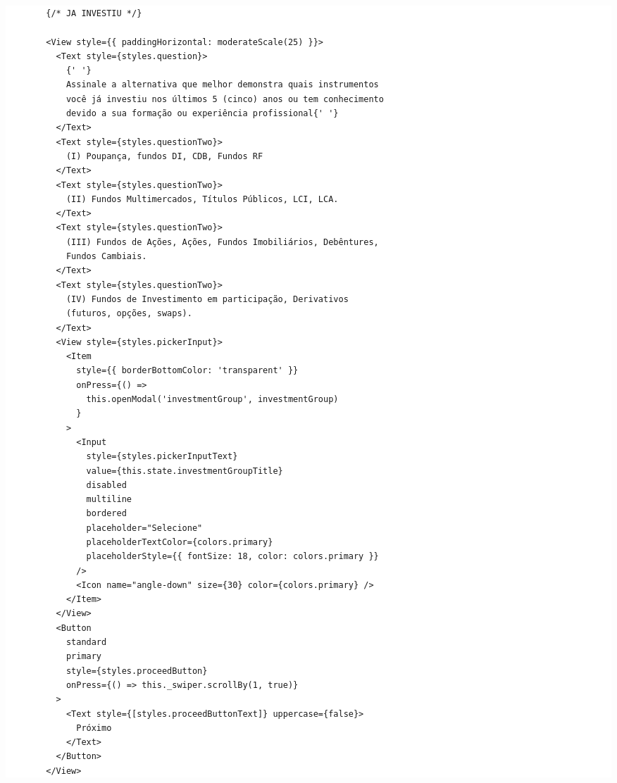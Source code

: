             {/* JA INVESTIU */}

            <View style={{ paddingHorizontal: moderateScale(25) }}>
              <Text style={styles.question}>
                {' '}
                Assinale a alternativa que melhor demonstra quais instrumentos
                você já investiu nos últimos 5 (cinco) anos ou tem conhecimento
                devido a sua formação ou experiência profissional{' '}
              </Text>
              <Text style={styles.questionTwo}>
                (I) Poupança, fundos DI, CDB, Fundos RF
              </Text>
              <Text style={styles.questionTwo}>
                (II) Fundos Multimercados, Títulos Públicos, LCI, LCA.
              </Text>
              <Text style={styles.questionTwo}>
                (III) Fundos de Ações, Ações, Fundos Imobiliários, Debêntures,
                Fundos Cambiais.
              </Text>
              <Text style={styles.questionTwo}>
                (IV) Fundos de Investimento em participação, Derivativos
                (futuros, opções, swaps).
              </Text>
              <View style={styles.pickerInput}>
                <Item
                  style={{ borderBottomColor: 'transparent' }}
                  onPress={() =>
                    this.openModal('investmentGroup', investmentGroup)
                  }
                >
                  <Input
                    style={styles.pickerInputText}
                    value={this.state.investmentGroupTitle}
                    disabled
                    multiline
                    bordered
                    placeholder="Selecione"
                    placeholderTextColor={colors.primary}
                    placeholderStyle={{ fontSize: 18, color: colors.primary }}
                  />
                  <Icon name="angle-down" size={30} color={colors.primary} />
                </Item>
              </View>
              <Button
                standard
                primary
                style={styles.proceedButton}
                onPress={() => this._swiper.scrollBy(1, true)}
              >
                <Text style={[styles.proceedButtonText]} uppercase={false}>
                  Próximo
                </Text>
              </Button>
            </View>
